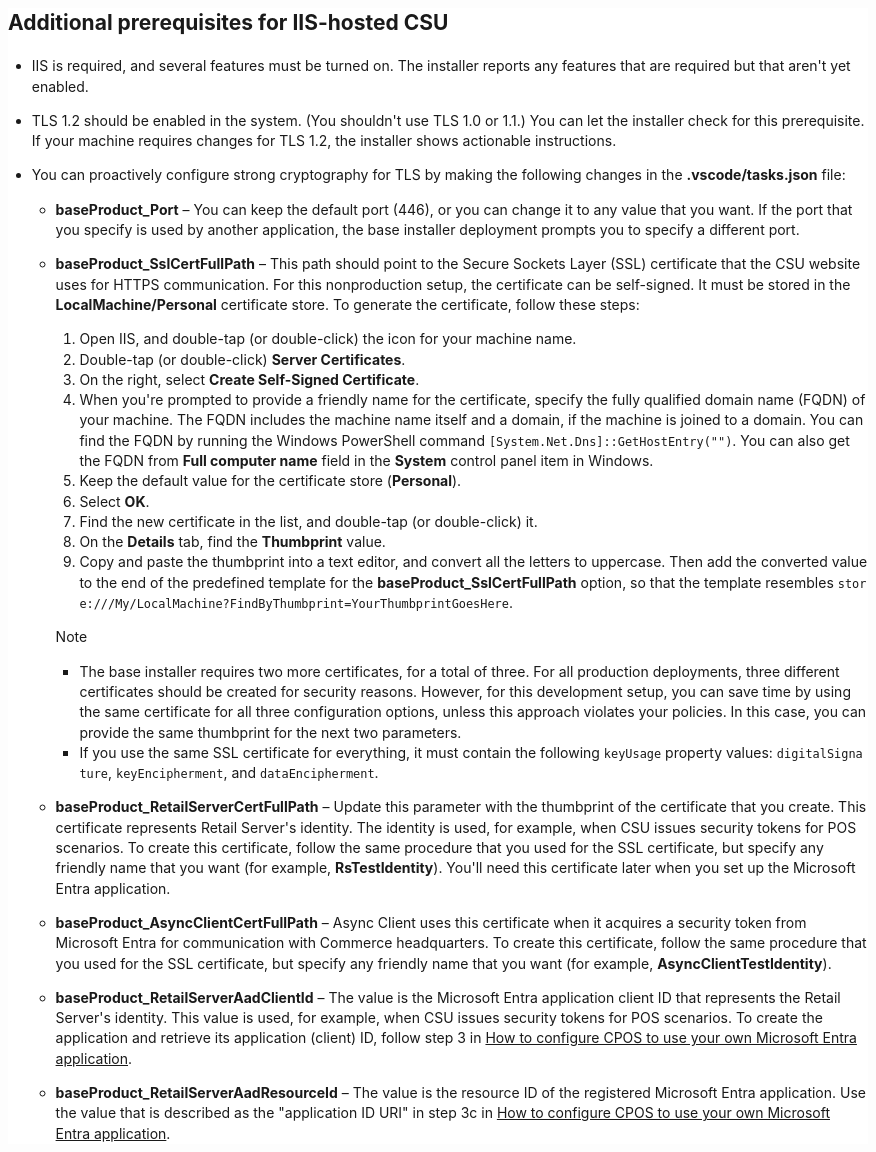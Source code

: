 ## Additional prerequisites for IIS-hosted CSU

+ IIS is required, and several features must be turned on. The installer reports any features that are required but that aren't yet enabled.
+ TLS 1.2 should be enabled in the system. (You shouldn't use TLS 1.0 or 1.1.) You can let the installer check for this prerequisite. If your machine requires changes for TLS 1.2, the installer shows actionable instructions.
+ You can proactively configure strong cryptography for TLS by making the following changes in the **.vscode/tasks.json** file:

    - **baseProduct\_Port** – You can keep the default port (446), or you can change it to any value that you want. If the port that you specify is used by another application, the base installer deployment prompts you to specify a different port.
    - **baseProduct\_SslCertFullPath** – This path should point to the Secure Sockets Layer (SSL) certificate that the CSU website uses for HTTPS communication. For this nonproduction setup, the certificate can be self-signed. It must be stored in the **LocalMachine/Personal** certificate store. To generate the certificate, follow these steps:

        1. Open IIS, and double-tap (or double-click) the icon for your machine name.
        1. Double-tap (or double-click) **Server Certificates**.
        1. On the right, select **Create Self-Signed Certificate**.
        1. When you're prompted to provide a friendly name for the certificate, specify the fully qualified domain name (FQDN) of your machine. The FQDN includes the machine name itself and a domain, if the machine is joined to a domain. You can find the FQDN by running the Windows PowerShell command `[System.Net.Dns]::GetHostEntry("")`. You can also get the FQDN from **Full computer name** field in the **System** control panel item in Windows.
        1. Keep the default value for the certificate store (**Personal**).
        1. Select **OK**.
        1. Find the new certificate in the list, and double-tap (or double-click) it.
        1. On the **Details** tab, find the **Thumbprint** value.
        1. Copy and paste the thumbprint into a text editor, and convert all the letters to uppercase. Then add the converted value to the end of the predefined template for the **baseProduct\_SslCertFullPath** option, so that the template resembles `store:///My/LocalMachine?FindByThumbprint=YourThumbprintGoesHere`.

        > [!NOTE]
        > - The base installer requires two more certificates, for a total of three. For all production deployments, three different certificates should be created for security reasons. However, for this development setup, you can save time by using the same certificate for all three configuration options, unless this approach violates your policies. In this case, you can provide the same thumbprint for the next two parameters.
        > - If you use the same SSL certificate for everything, it must contain the following `keyUsage` property values: `digitalSignature`, `keyEncipherment`, and `dataEncipherment`.

    - **baseProduct\_RetailServerCertFullPath** – Update this parameter with the thumbprint of the certificate that you create. This certificate represents Retail Server's identity. The identity is used, for example, when CSU issues security tokens for POS scenarios. To create this certificate, follow the same procedure that you used for the SSL certificate, but specify any friendly name that you want (for example, **RsTestIdentity**). You'll need this certificate later when you set up the Microsoft Entra application.
    - **baseProduct\_AsyncClientCertFullPath** – Async Client uses this certificate when it acquires a security token from Microsoft Entra for communication with Commerce headquarters. To create this certificate, follow the same procedure that you used for the SSL certificate, but specify any friendly name that you want (for example, **AsyncClientTestIdentity**).
    - **baseProduct\_RetailServerAadClientId** – The value is the Microsoft Entra application client ID that represents the Retail Server's identity. This value is used, for example, when CSU issues security tokens for POS scenarios. To create the application and retrieve its application (client) ID, follow step 3 in [How to configure CPOS to use your own Microsoft Entra application](https://community.dynamics.com/blogs/post/?postid=1b41fd96-951d-4f6f-a657-ca59229598df).
    - **baseProduct\_RetailServerAadResourceId** – The value is the resource ID of the registered Microsoft Entra application. Use the value that is described as the "application ID URI" in step 3c in [How to configure CPOS to use your own Microsoft Entra application](https://community.dynamics.com/blogs/post/?postid=1b41fd96-951d-4f6f-a657-ca59229598df).
